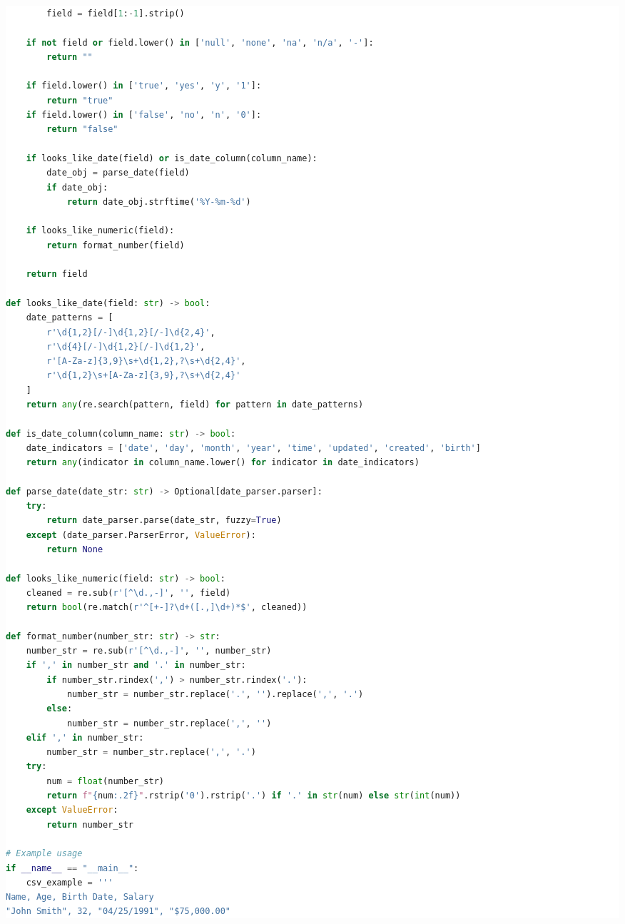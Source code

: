 ```python
        field = field[1:-1].strip()
    
    if not field or field.lower() in ['null', 'none', 'na', 'n/a', '-']:
        return ""
    
    if field.lower() in ['true', 'yes', 'y', '1']:
        return "true"
    if field.lower() in ['false', 'no', 'n', '0']:
        return "false"
    
    if looks_like_date(field) or is_date_column(column_name):
        date_obj = parse_date(field)
        if date_obj:
            return date_obj.strftime('%Y-%m-%d')
    
    if looks_like_numeric(field):
        return format_number(field)
    
    return field

def looks_like_date(field: str) -> bool:
    date_patterns = [
        r'\d{1,2}[/-]\d{1,2}[/-]\d{2,4}',
        r'\d{4}[/-]\d{1,2}[/-]\d{1,2}',
        r'[A-Za-z]{3,9}\s+\d{1,2},?\s+\d{2,4}',
        r'\d{1,2}\s+[A-Za-z]{3,9},?\s+\d{2,4}'
    ]
    return any(re.search(pattern, field) for pattern in date_patterns)

def is_date_column(column_name: str) -> bool:
    date_indicators = ['date', 'day', 'month', 'year', 'time', 'updated', 'created', 'birth']
    return any(indicator in column_name.lower() for indicator in date_indicators)

def parse_date(date_str: str) -> Optional[date_parser.parser]:
    try:
        return date_parser.parse(date_str, fuzzy=True)
    except (date_parser.ParserError, ValueError):
        return None

def looks_like_numeric(field: str) -> bool:
    cleaned = re.sub(r'[^\d.,-]', '', field)
    return bool(re.match(r'^[+-]?\d+([.,]\d+)*$', cleaned))

def format_number(number_str: str) -> str:
    number_str = re.sub(r'[^\d.,-]', '', number_str)
    if ',' in number_str and '.' in number_str:
        if number_str.rindex(',') > number_str.rindex('.'):
            number_str = number_str.replace('.', '').replace(',', '.')
        else:
            number_str = number_str.replace(',', '')
    elif ',' in number_str:
        number_str = number_str.replace(',', '.')
    try:
        num = float(number_str)
        return f"{num:.2f}".rstrip('0').rstrip('.') if '.' in str(num) else str(int(num))
    except ValueError:
        return number_str

# Example usage
if __name__ == "__main__":
    csv_example = '''
Name, Age, Birth Date, Salary
"John Smith", 32, "04/25/1991", "$75,000.00"
```